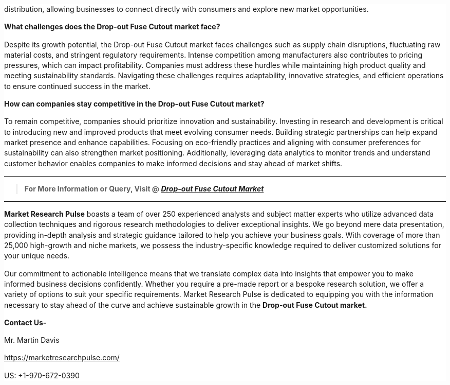 distribution, allowing businesses to connect directly with consumers and explore new market opportunities.</p><p><strong>What challenges does the Drop-out Fuse Cutout market face?</strong></p><p>Despite its growth potential, the Drop-out Fuse Cutout market faces challenges such as supply chain disruptions, fluctuating raw material costs, and stringent regulatory requirements. Intense competition among manufacturers also contributes to pricing pressures, which can impact profitability. Companies must address these hurdles while maintaining high product quality and meeting sustainability standards. Navigating these challenges requires adaptability, innovative strategies, and efficient operations to ensure continued success in the market.</p><p><strong>How can companies stay competitive in the Drop-out Fuse Cutout market?</strong></p><p>To remain competitive, companies should prioritize innovation and sustainability. Investing in research and development is critical to introducing new and improved products that meet evolving consumer needs. Building strategic partnerships can help expand market presence and enhance capabilities. Focusing on eco-friendly practices and aligning with consumer preferences for sustainability can also strengthen market positioning. Additionally, leveraging data analytics to monitor trends and understand customer behavior enables companies to make informed decisions and stay ahead of market shifts.</p><hr /><blockquote><p><strong>For More Information or Query, Visit @&nbsp;<em><a href="https://marketresearchpulse.com/report/51741/drop-out-fuse-cutout-market?utm_source=Linkedin&utm_medium=0112">Drop-out Fuse Cutout Market</a></em></strong></p></blockquote><hr /><p><strong>Market Research Pulse</strong> boasts a team of over 250 experienced analysts and subject matter experts who utilize advanced data collection techniques and rigorous research methodologies to deliver exceptional insights. We go beyond mere data presentation, providing in-depth analysis and strategic guidance tailored to help you achieve your business goals. With coverage of more than 25,000 high-growth and niche markets, we possess the industry-specific knowledge required to deliver customized solutions for your unique needs.</p><p>Our commitment to actionable intelligence means that we translate complex data into insights that empower you to make informed business decisions confidently. Whether you require a pre-made report or a bespoke research solution, we offer a variety of options to suit your specific requirements. Market Research Pulse is dedicated to equipping you with the information necessary to stay ahead of the curve and achieve sustainable growth in the <strong>Drop-out Fuse Cutout market.</strong></p><p><strong>Contact Us-</strong></p><p>Mr. Martin Davis</p><p>https://marketresearchpulse.com/</p><p>US: +1-970-672-0390</p>
